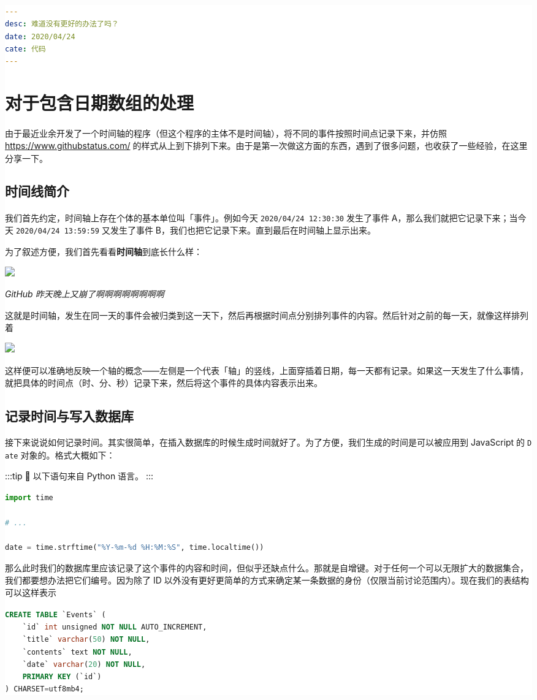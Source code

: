 ```yaml
---
desc: 难道没有更好的办法了吗？
date: 2020/04/24
cate: 代码
---
```


# 对于包含日期数组的处理

由于最近业余开发了一个时间轴的程序（但这个程序的主体不是时间轴），将不同的事件按照时间点记录下来，并仿照 <https://www.githubstatus.com/> 的样式从上到下排列下来。由于是第一次做这方面的东西，遇到了很多问题，也收获了一些经验，在这里分享一下。

## 时间线简介

我们首先约定，时间轴上存在个体的基本单位叫「事件」。例如今天 `2020/04/24 12:30:30` 发生了事件 A，那么我们就把它记录下来；当今天 `2020/04/24 13:59:59` 又发生了事件 B，我们也把它记录下来。直到最后在时间轴上显示出来。

为了叙述方便，我们首先看看**时间轴**到底长什么样：

![](https://i.loli.net/2020/04/24/2IKDEmjxehdRMJr.png)

*GitHub 昨天晚上又崩了啊啊啊啊啊啊啊啊*

这就是时间轴，发生在同一天的事件会被归类到这一天下，然后再根据时间点分别排列事件的内容。然后针对之前的每一天，就像这样排列着

![](https://i.loli.net/2020/04/24/iahYfX7Fz4HgDpI.png)

这样便可以准确地反映一个轴的概念——左侧是一个代表「轴」的竖线，上面穿插着日期，每一天都有记录。如果这一天发生了什么事情，就把具体的时间点（时、分、秒）记录下来，然后将这个事件的具体内容表示出来。

## 记录时间与写入数据库

接下来说说如何记录时间。其实很简单，在插入数据库的时候生成时间就好了。为了方便，我们生成的时间是可以被应用到 JavaScript 的 `Date` 对象的。格式大概如下：

:::tip
🐍 以下语句来自 Python 语言。
:::

```python
import time

# ...

date = time.strftime("%Y-%m-%d %H:%M:%S", time.localtime())
```

那么此时我们的数据库里应该记录了这个事件的内容和时间，但似乎还缺点什么。那就是自增键。对于任何一个可以无限扩大的数据集合，我们都要想办法把它们编号。因为除了 ID 以外没有更好更简单的方式来确定某一条数据的身份（仅限当前讨论范围内）。现在我们的表结构可以这样表示

```sql
CREATE TABLE `Events` (
    `id` int unsigned NOT NULL AUTO_INCREMENT,
    `title` varchar(50) NOT NULL,
    `contents` text NOT NULL,
    `date` varchar(20) NOT NULL,
    PRIMARY KEY (`id`)
) CHARSET=utf8mb4;
```
